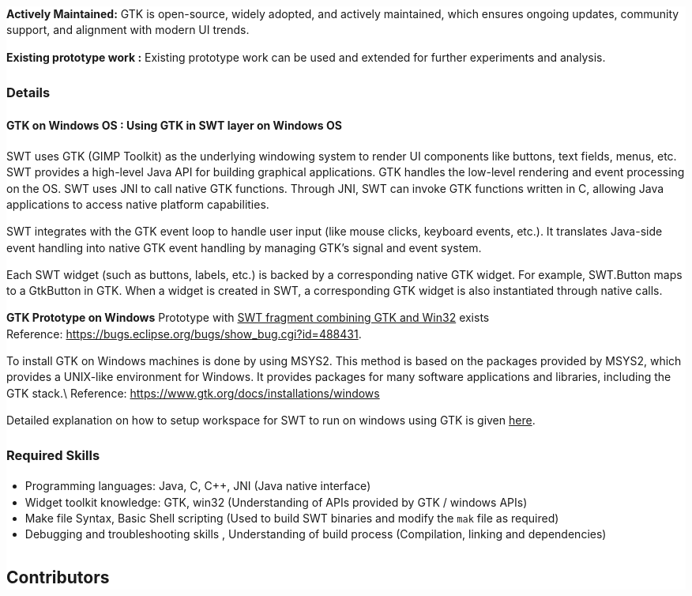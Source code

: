 **Actively Maintained:** GTK is open-source, widely adopted, and actively maintained, which ensures ongoing updates, community support, and alignment with modern UI trends.

**Existing prototype work :** Existing prototype work can be used and extended for further experiments and analysis.


### Details



#### GTK on Windows OS : Using GTK in SWT layer on Windows OS

SWT uses GTK (GIMP Toolkit) as the underlying windowing system to render UI components like buttons, text fields, menus, etc.
SWT provides a high-level Java API for building graphical applications.
GTK handles the low-level rendering and event processing on the OS.
 SWT uses JNI to call native GTK functions. Through JNI, SWT can invoke GTK functions written in C, allowing Java applications to access native platform capabilities.

SWT integrates with the GTK event loop to handle user input (like mouse clicks, keyboard events, etc.). It translates Java-side event handling into native GTK event handling by managing GTK’s signal and event system.

Each SWT widget (such as buttons, labels, etc.) is backed by a corresponding native GTK widget. For example, SWT.Button maps to a GtkButton in GTK. When a widget is created in SWT, a corresponding GTK widget is also instantiated through native calls.

**GTK Prototype on Windows**
Prototype with [SWT fragment combining GTK and Win32](https://github.com/HeikoKlare/eclipse.platform.swt/blob/gtk-on-windows/) exists\
Reference: https://bugs.eclipse.org/bugs/show_bug.cgi?id=488431.

To install GTK on Windows machines is done by using MSYS2. This method is based on the packages provided by MSYS2, which provides a UNIX-like environment for Windows. It provides packages for many software applications and libraries, including the GTK stack.\ 
Reference: https://www.gtk.org/docs/installations/windows

Detailed explanation on how to setup workspace for SWT to run on windows using GTK is given [here](https://github.com/HeikoKlare/eclipse.platform.swt/blob/gtk-on-windows/bundles/org.eclipse.swt/Readme.GTK.Win32.md).


### Required Skills

- Programming languages: Java, C, C++, JNI (Java native interface)
- Widget toolkit knowledge: GTK, win32 (Understanding of APIs provided by GTK / windows APIs)
- Make file Syntax, Basic Shell scripting (Used to build SWT binaries and modify the `mak` file as required)
- Debugging and troubleshooting skills , Understanding of build process (Compilation, linking and dependencies)


## Contributors
